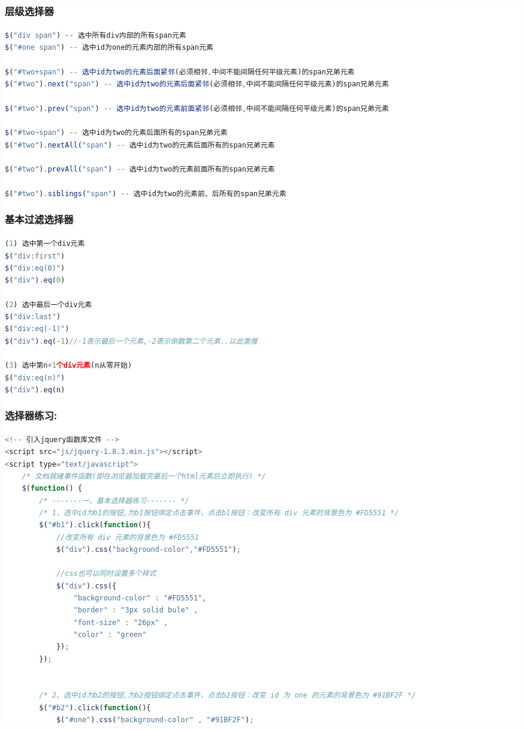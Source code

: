 ### 层级选择器

```javascript
$("div span") -- 选中所有div内部的所有span元素
$("#one span") -- 选中id为one的元素内部的所有span元素

$("#two+span") -- 选中id为two的元素后面紧邻(必须相邻,中间不能间隔任何平级元素)的span兄弟元素
$("#two").next("span") -- 选中id为two的元素后面紧邻(必须相邻,中间不能间隔任何平级元素)的span兄弟元素

$("#two").prev("span") -- 选中id为two的元素前面紧邻(必须相邻,中间不能间隔任何平级元素)的span兄弟元素

$("#two~span") -- 选中id为two的元素后面所有的span兄弟元素
$("#two").nextAll("span") -- 选中id为two的元素后面所有的span兄弟元素

$("#two").prevAll("span") -- 选中id为two的元素前面所有的span兄弟元素

$("#two").siblings("span") -- 选中id为two的元素前、后所有的span兄弟元素
```



### 基本过滤选择器

```javascript
(1) 选中第一个div元素
$("div:first")
$("div:eq(0)")
$("div").eq(0)

(2) 选中最后一个div元素
$("div:last")
$("div:eq(-1)")
$("div").eq(-1)//-1表示最后一个元素,-2表示倒数第二个元素..以此类推

(3) 选中第n+1个div元素(n从零开始)
$("div:eq(n)")
$("div").eq(n)
```

### 选择器练习:

```javascript
<!-- 引入jquery函数库文件 -->
<script src="js/jquery-1.8.3.min.js"></script>
<script type="text/javascript">
	/* 文档就绪事件函数(即在浏览器加载完最后一个html元素后立即执行) */
	$(function() {
		/* -------一、基本选择器练习------- */
		/* 1、选中id为b1的按钮,为b1按钮绑定点击事件，点击b1按钮：改变所有 div 元素的背景色为 #FD5551 */
		$("#b1").click(function(){
			//改变所有 div 元素的背景色为 #FD5551
			$("div").css("background-color","#FD5551");
			
			//css也可以同时设置多个样式
			$("div").css({
				"background-color" : "#FD5551",
				"border" : "3px solid bule" ,
				"font-size" : "26px" ,
				"color" : "green"
			});						
		});
		
		
		/* 2、选中id为b2的按钮,为b2按钮绑定点击事件，点击b2按钮：改变 id 为 one 的元素的背景色为 #91BF2F */
		$("#b2").click(function(){
			$("#one").css("background-color" , "#91BF2F");			
```